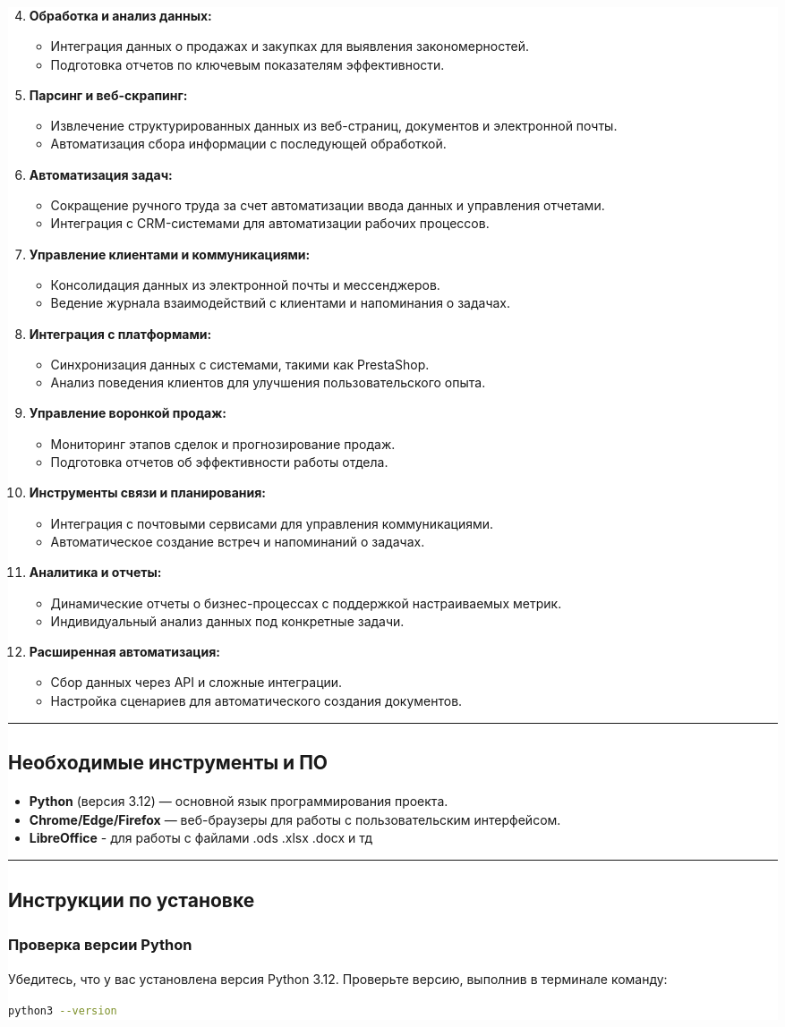 4.  **Обработка и анализ данных:**
    -   Интеграция данных о продажах и закупках для выявления закономерностей.
    -   Подготовка отчетов по ключевым показателям эффективности.

5.  **Парсинг и веб-скрапинг:**
    -   Извлечение структурированных данных из веб-страниц, документов и электронной почты.
    -   Автоматизация сбора информации с последующей обработкой.

6.  **Автоматизация задач:**
    -   Сокращение ручного труда за счет автоматизации ввода данных и управления отчетами.
    -   Интеграция с CRM-системами для автоматизации рабочих процессов.

7.  **Управление клиентами и коммуникациями:**
    -   Консолидация данных из электронной почты и мессенджеров.
    -   Ведение журнала взаимодействий с клиентами и напоминания о задачах.

8.  **Интеграция с платформами:**
    -   Синхронизация данных с системами, такими как PrestaShop.
    -   Анализ поведения клиентов для улучшения пользовательского опыта.

9.  **Управление воронкой продаж:**
    -   Мониторинг этапов сделок и прогнозирование продаж.
    -   Подготовка отчетов об эффективности работы отдела.

10. **Инструменты связи и планирования:**
    -   Интеграция с почтовыми сервисами для управления коммуникациями.
    -   Автоматическое создание встреч и напоминаний о задачах.

11. **Аналитика и отчеты:**
    -   Динамические отчеты о бизнес-процессах с поддержкой настраиваемых метрик.
    -   Индивидуальный анализ данных под конкретные задачи.

12. **Расширенная автоматизация:**
    -   Сбор данных через API и сложные интеграции.
    -   Настройка сценариев для автоматического создания документов.

---

## Необходимые инструменты и ПО

-   **Python** (версия 3.12) — основной язык программирования проекта.
-   **Chrome/Edge/Firefox** — веб-браузеры для работы с пользовательским интерфейсом.
-   **LibreOffice** - для работы с файлами .ods .xlsx .docx и тд

---

## Инструкции по установке

### Проверка версии Python

Убедитесь, что у вас установлена версия Python 3.12. Проверьте версию, выполнив в терминале команду:

```bash
python3 --version
```
